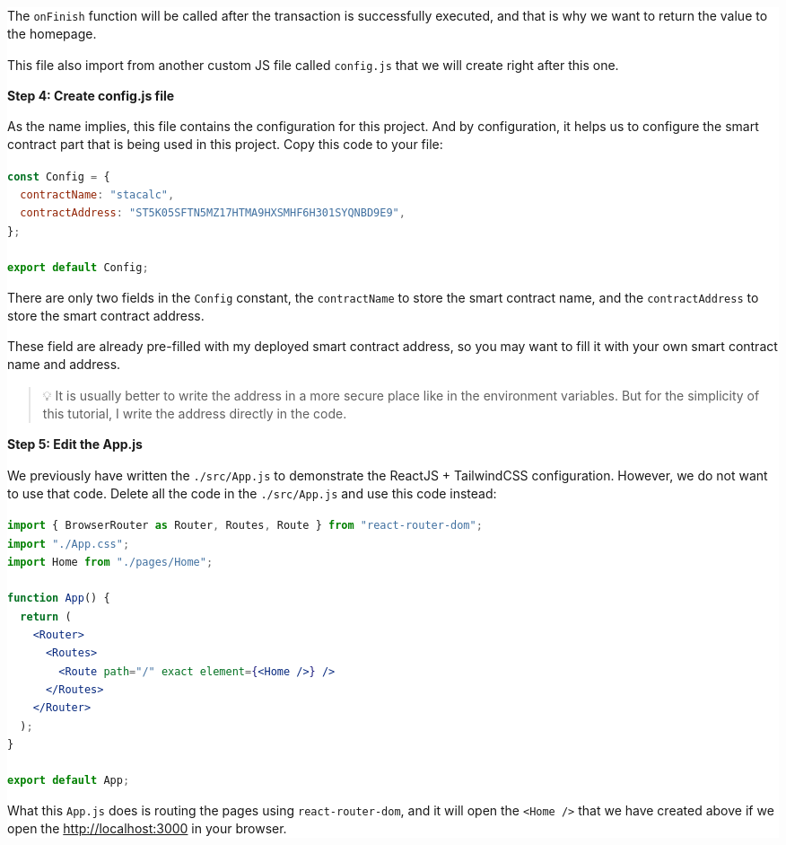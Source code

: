 The `onFinish` function will be called after the transaction is successfully executed, and that is why we want to return the value to the homepage.

This file also import from another custom JS file called `config.js` that we will create right after this one.

**Step 4: Create config.js file**

As the name implies, this file contains the configuration for this project. And by configuration, it helps us to configure the smart contract part that is being used in this project. Copy this code to your file:

```jsx
const Config = {
  contractName: "stacalc",
  contractAddress: "ST5K05SFTN5MZ17HTMA9HXSMHF6H301SYQNBD9E9",
};

export default Config;
```

There are only two fields in the `Config` constant, the `contractName` to store the smart contract name, and the `contractAddress` to store the smart contract address.

These field are already pre-filled with my deployed smart contract address, so you may want to fill it with your own smart contract name and address.

> 💡 It is usually better to write the address in a more secure place like in the environment variables. But for the simplicity of this tutorial, I write the address directly in the code.

**Step 5: Edit the App.js**

We previously have written the `./src/App.js` to demonstrate the ReactJS + TailwindCSS configuration. However, we do not want to use that code. Delete all the code in the `./src/App.js` and use this code instead:

```jsx
import { BrowserRouter as Router, Routes, Route } from "react-router-dom";
import "./App.css";
import Home from "./pages/Home";

function App() {
  return (
    <Router>
      <Routes>
        <Route path="/" exact element={<Home />} />
      </Routes>
    </Router>
  );
}

export default App;
```

What this `App.js` does is routing the pages using `react-router-dom`, and it will open the `<Home />` that we have created above if we open the [http://localhost:3000](http://localhost:3000) in your browser.
